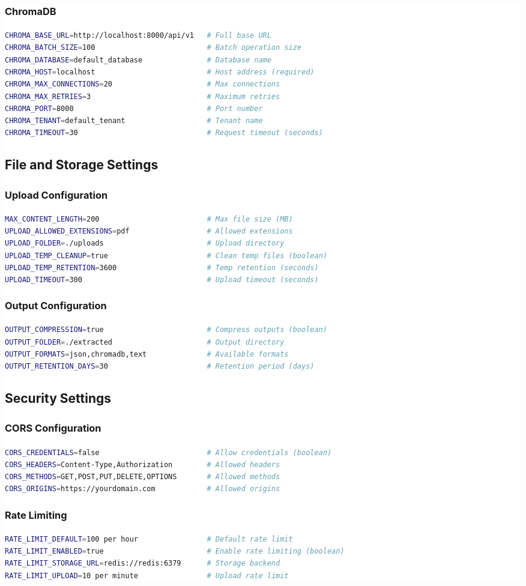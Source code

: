 ### ChromaDB
```bash
CHROMA_BASE_URL=http://localhost:8000/api/v1   # Full base URL
CHROMA_BATCH_SIZE=100                          # Batch operation size
CHROMA_DATABASE=default_database               # Database name
CHROMA_HOST=localhost                          # Host address (required)
CHROMA_MAX_CONNECTIONS=20                      # Max connections
CHROMA_MAX_RETRIES=3                           # Maximum retries
CHROMA_PORT=8000                               # Port number
CHROMA_TENANT=default_tenant                   # Tenant name
CHROMA_TIMEOUT=30                              # Request timeout (seconds)
```

## File and Storage Settings

### Upload Configuration
```bash
MAX_CONTENT_LENGTH=200                         # Max file size (MB)
UPLOAD_ALLOWED_EXTENSIONS=pdf                  # Allowed extensions
UPLOAD_FOLDER=./uploads                        # Upload directory
UPLOAD_TEMP_CLEANUP=true                       # Clean temp files (boolean)
UPLOAD_TEMP_RETENTION=3600                     # Temp retention (seconds)
UPLOAD_TIMEOUT=300                             # Upload timeout (seconds)
```

### Output Configuration
```bash
OUTPUT_COMPRESSION=true                        # Compress outputs (boolean)
OUTPUT_FOLDER=./extracted                      # Output directory
OUTPUT_FORMATS=json,chromadb,text              # Available formats
OUTPUT_RETENTION_DAYS=30                       # Retention period (days)
```

## Security Settings

### CORS Configuration
```bash
CORS_CREDENTIALS=false                         # Allow credentials (boolean)
CORS_HEADERS=Content-Type,Authorization        # Allowed headers
CORS_METHODS=GET,POST,PUT,DELETE,OPTIONS       # Allowed methods
CORS_ORIGINS=https://yourdomain.com            # Allowed origins
```

### Rate Limiting
```bash
RATE_LIMIT_DEFAULT=100 per hour                # Default rate limit
RATE_LIMIT_ENABLED=true                        # Enable rate limiting (boolean)
RATE_LIMIT_STORAGE_URL=redis://redis:6379      # Storage backend
RATE_LIMIT_UPLOAD=10 per minute                # Upload rate limit
```
